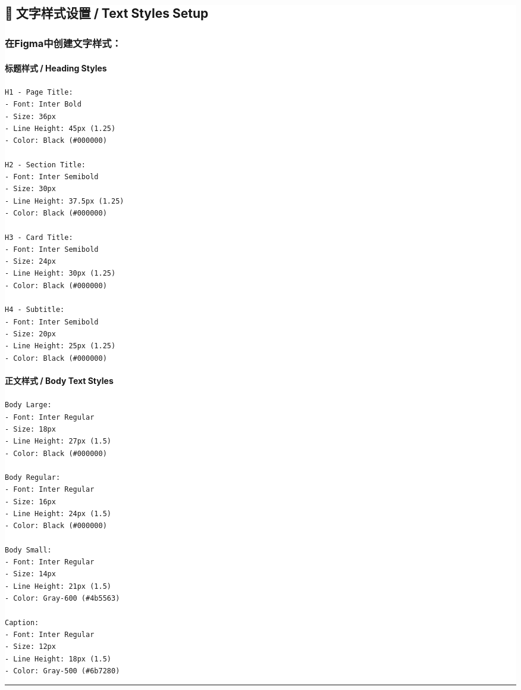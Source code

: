 
## 📝 文字样式设置 / Text Styles Setup

### 在Figma中创建文字样式：

#### 标题样式 / Heading Styles
```
H1 - Page Title:
- Font: Inter Bold
- Size: 36px
- Line Height: 45px (1.25)
- Color: Black (#000000)

H2 - Section Title:
- Font: Inter Semibold
- Size: 30px
- Line Height: 37.5px (1.25)
- Color: Black (#000000)

H3 - Card Title:
- Font: Inter Semibold
- Size: 24px
- Line Height: 30px (1.25)
- Color: Black (#000000)

H4 - Subtitle:
- Font: Inter Semibold
- Size: 20px
- Line Height: 25px (1.25)
- Color: Black (#000000)
```

#### 正文样式 / Body Text Styles
```
Body Large:
- Font: Inter Regular
- Size: 18px
- Line Height: 27px (1.5)
- Color: Black (#000000)

Body Regular:
- Font: Inter Regular
- Size: 16px
- Line Height: 24px (1.5)
- Color: Black (#000000)

Body Small:
- Font: Inter Regular
- Size: 14px
- Line Height: 21px (1.5)
- Color: Gray-600 (#4b5563)

Caption:
- Font: Inter Regular
- Size: 12px
- Line Height: 18px (1.5)
- Color: Gray-500 (#6b7280)
```

---